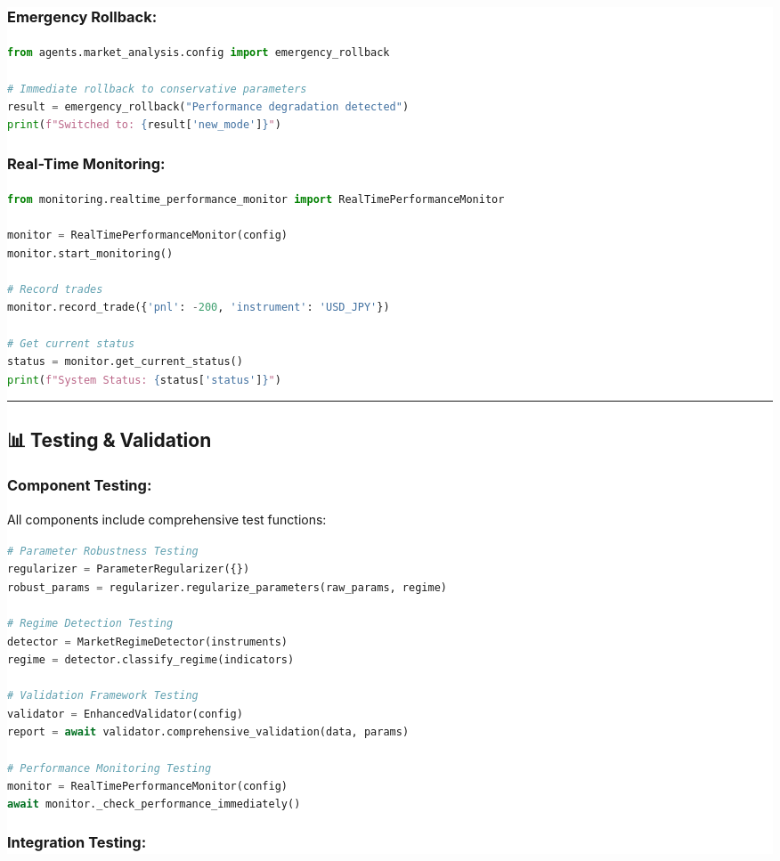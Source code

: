 ### **Emergency Rollback:**

```python
from agents.market_analysis.config import emergency_rollback

# Immediate rollback to conservative parameters
result = emergency_rollback("Performance degradation detected")
print(f"Switched to: {result['new_mode']}")
```

### **Real-Time Monitoring:**

```python
from monitoring.realtime_performance_monitor import RealTimePerformanceMonitor

monitor = RealTimePerformanceMonitor(config)
monitor.start_monitoring()

# Record trades
monitor.record_trade({'pnl': -200, 'instrument': 'USD_JPY'})

# Get current status
status = monitor.get_current_status()
print(f"System Status: {status['status']}")
```

---

## 📊 **Testing & Validation**

### **Component Testing:**

All components include comprehensive test functions:

```python
# Parameter Robustness Testing
regularizer = ParameterRegularizer({})
robust_params = regularizer.regularize_parameters(raw_params, regime)

# Regime Detection Testing
detector = MarketRegimeDetector(instruments)
regime = detector.classify_regime(indicators)

# Validation Framework Testing
validator = EnhancedValidator(config)
report = await validator.comprehensive_validation(data, params)

# Performance Monitoring Testing
monitor = RealTimePerformanceMonitor(config)
await monitor._check_performance_immediately()
```

### **Integration Testing:**
